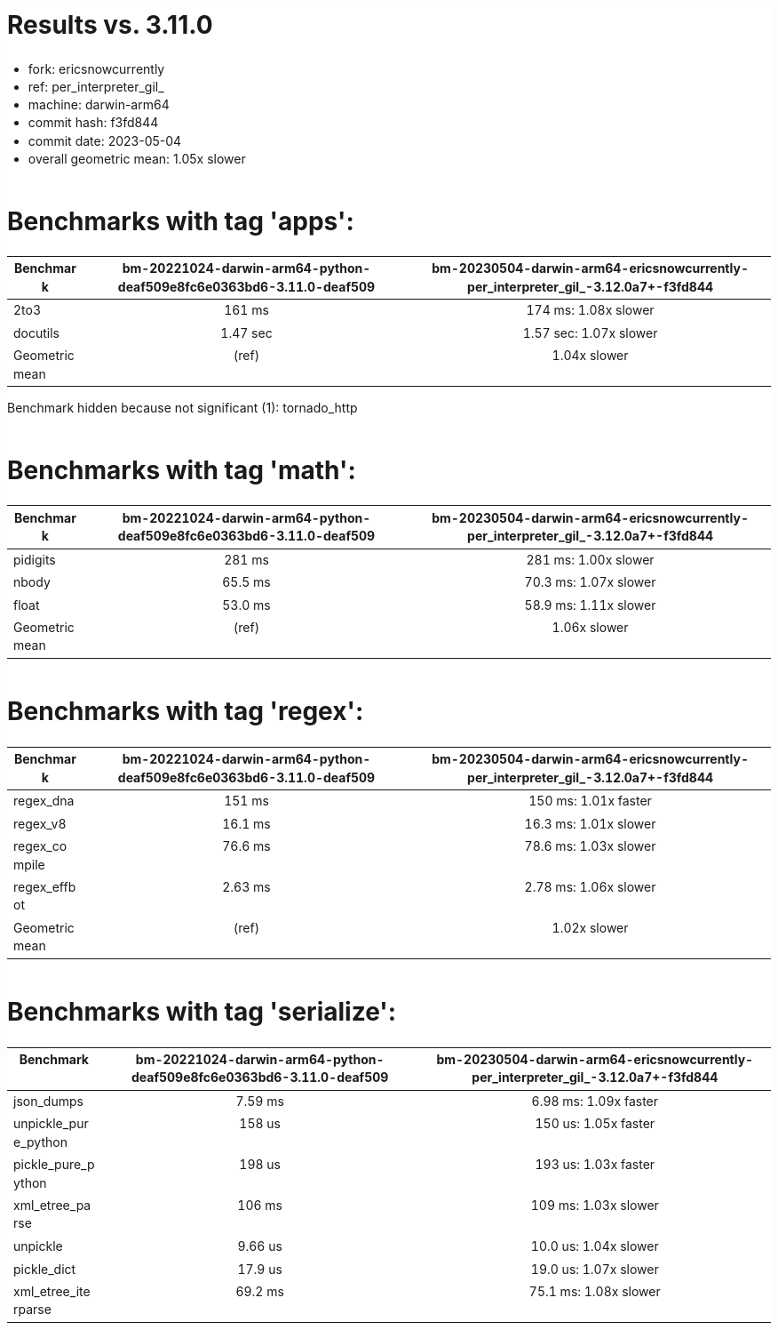 
# Results vs. 3.11.0

- fork: ericsnowcurrently
- ref: per_interpreter_gil_
- machine: darwin-arm64
- commit hash: f3fd844
- commit date: 2023-05-04
- overall geometric mean: 1.05x slower

Benchmarks with tag 'apps':
===========================

| Benchmark      | bm-20221024-darwin-arm64-python-deaf509e8fc6e0363bd6-3.11.0-deaf509 | bm-20230504-darwin-arm64-ericsnowcurrently-per_interpreter_gil_-3.12.0a7+-f3fd844 |
|----------------|:-------------------------------------------------------------------:|:---------------------------------------------------------------------------------:|
| 2to3           | 161 ms                                                              | 174 ms: 1.08x slower                                                              |
| docutils       | 1.47 sec                                                            | 1.57 sec: 1.07x slower                                                            |
| Geometric mean | (ref)                                                               | 1.04x slower                                                                      |

Benchmark hidden because not significant (1): tornado_http

Benchmarks with tag 'math':
===========================

| Benchmark      | bm-20221024-darwin-arm64-python-deaf509e8fc6e0363bd6-3.11.0-deaf509 | bm-20230504-darwin-arm64-ericsnowcurrently-per_interpreter_gil_-3.12.0a7+-f3fd844 |
|----------------|:-------------------------------------------------------------------:|:---------------------------------------------------------------------------------:|
| pidigits       | 281 ms                                                              | 281 ms: 1.00x slower                                                              |
| nbody          | 65.5 ms                                                             | 70.3 ms: 1.07x slower                                                             |
| float          | 53.0 ms                                                             | 58.9 ms: 1.11x slower                                                             |
| Geometric mean | (ref)                                                               | 1.06x slower                                                                      |

Benchmarks with tag 'regex':
============================

| Benchmark      | bm-20221024-darwin-arm64-python-deaf509e8fc6e0363bd6-3.11.0-deaf509 | bm-20230504-darwin-arm64-ericsnowcurrently-per_interpreter_gil_-3.12.0a7+-f3fd844 |
|----------------|:-------------------------------------------------------------------:|:---------------------------------------------------------------------------------:|
| regex_dna      | 151 ms                                                              | 150 ms: 1.01x faster                                                              |
| regex_v8       | 16.1 ms                                                             | 16.3 ms: 1.01x slower                                                             |
| regex_compile  | 76.6 ms                                                             | 78.6 ms: 1.03x slower                                                             |
| regex_effbot   | 2.63 ms                                                             | 2.78 ms: 1.06x slower                                                             |
| Geometric mean | (ref)                                                               | 1.02x slower                                                                      |

Benchmarks with tag 'serialize':
================================

| Benchmark            | bm-20221024-darwin-arm64-python-deaf509e8fc6e0363bd6-3.11.0-deaf509 | bm-20230504-darwin-arm64-ericsnowcurrently-per_interpreter_gil_-3.12.0a7+-f3fd844 |
|----------------------|:-------------------------------------------------------------------:|:---------------------------------------------------------------------------------:|
| json_dumps           | 7.59 ms                                                             | 6.98 ms: 1.09x faster                                                             |
| unpickle_pure_python | 158 us                                                              | 150 us: 1.05x faster                                                              |
| pickle_pure_python   | 198 us                                                              | 193 us: 1.03x faster                                                              |
| xml_etree_parse      | 106 ms                                                              | 109 ms: 1.03x slower                                                              |
| unpickle             | 9.66 us                                                             | 10.0 us: 1.04x slower                                                             |
| pickle_dict          | 17.9 us                                                             | 19.0 us: 1.07x slower                                                             |
| xml_etree_iterparse  | 69.2 ms                                                             | 75.1 ms: 1.08x slower                                                             |